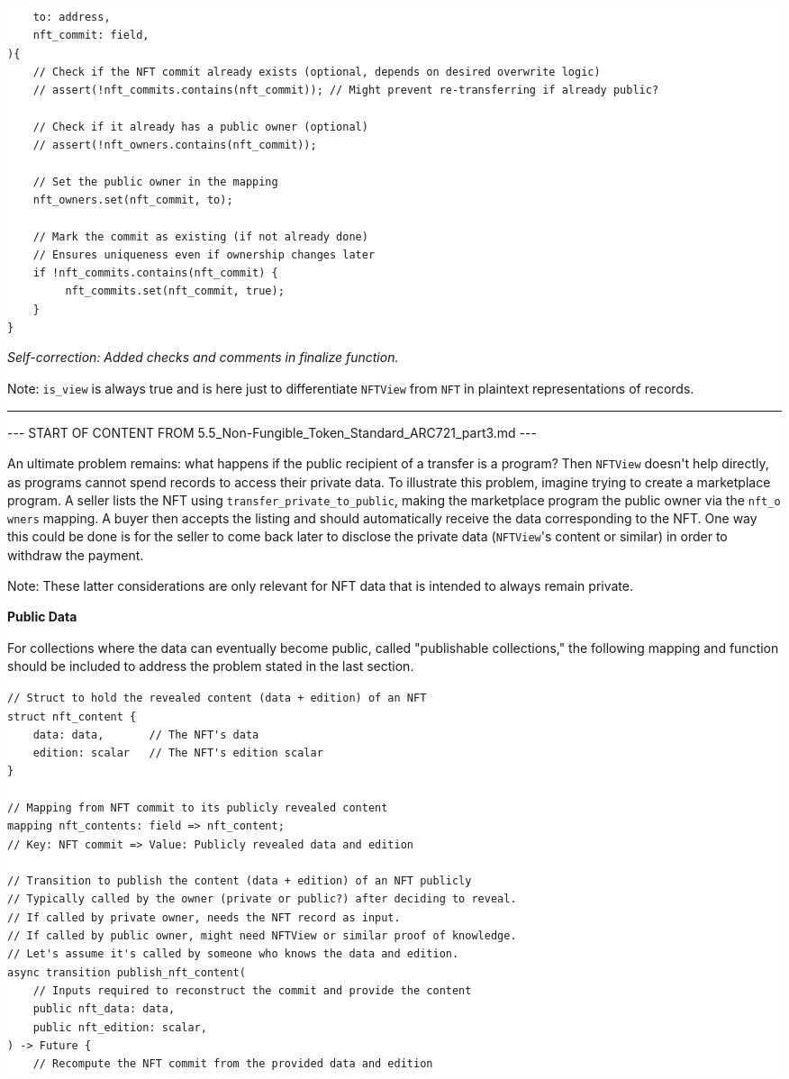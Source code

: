 ```leo
    to: address,
    nft_commit: field,
){
    // Check if the NFT commit already exists (optional, depends on desired overwrite logic)
    // assert(!nft_commits.contains(nft_commit)); // Might prevent re-transferring if already public?

    // Check if it already has a public owner (optional)
    // assert(!nft_owners.contains(nft_commit));

    // Set the public owner in the mapping
    nft_owners.set(nft_commit, to);

    // Mark the commit as existing (if not already done)
    // Ensures uniqueness even if ownership changes later
    if !nft_commits.contains(nft_commit) {
         nft_commits.set(nft_commit, true);
    }
}
```
*Self-correction: Added checks and comments in finalize function.*

Note: `is_view` is always true and is here just to differentiate `NFTView` from `NFT` in plaintext representations of records.

---
--- START OF CONTENT FROM 5.5_Non-Fungible_Token_Standard_ARC721_part3.md ---

An ultimate problem remains: what happens if the public recipient of a transfer is a program? Then `NFTView` doesn't help directly, as programs cannot spend records to access their private data. To illustrate this problem, imagine trying to create a marketplace program. A seller lists the NFT using `transfer_private_to_public`, making the marketplace program the public owner via the `nft_owners` mapping. A buyer then accepts the listing and should automatically receive the data corresponding to the NFT. One way this could be done is for the seller to come back later to disclose the private data (`NFTView`'s content or similar) in order to withdraw the payment.

Note: These latter considerations are only relevant for NFT data that is intended to always remain private.

**Public Data**

For collections where the data can eventually become public, called "publishable collections," the following mapping and function should be included to address the problem stated in the last section.

```leo
// Struct to hold the revealed content (data + edition) of an NFT
struct nft_content {
    data: data,       // The NFT's data
    edition: scalar   // The NFT's edition scalar
}

// Mapping from NFT commit to its publicly revealed content
mapping nft_contents: field => nft_content;
// Key: NFT commit => Value: Publicly revealed data and edition

// Transition to publish the content (data + edition) of an NFT publicly
// Typically called by the owner (private or public?) after deciding to reveal.
// If called by private owner, needs the NFT record as input.
// If called by public owner, might need NFTView or similar proof of knowledge.
// Let's assume it's called by someone who knows the data and edition.
async transition publish_nft_content(
    // Inputs required to reconstruct the commit and provide the content
    public nft_data: data,
    public nft_edition: scalar,
) -> Future {
    // Recompute the NFT commit from the provided data and edition
```